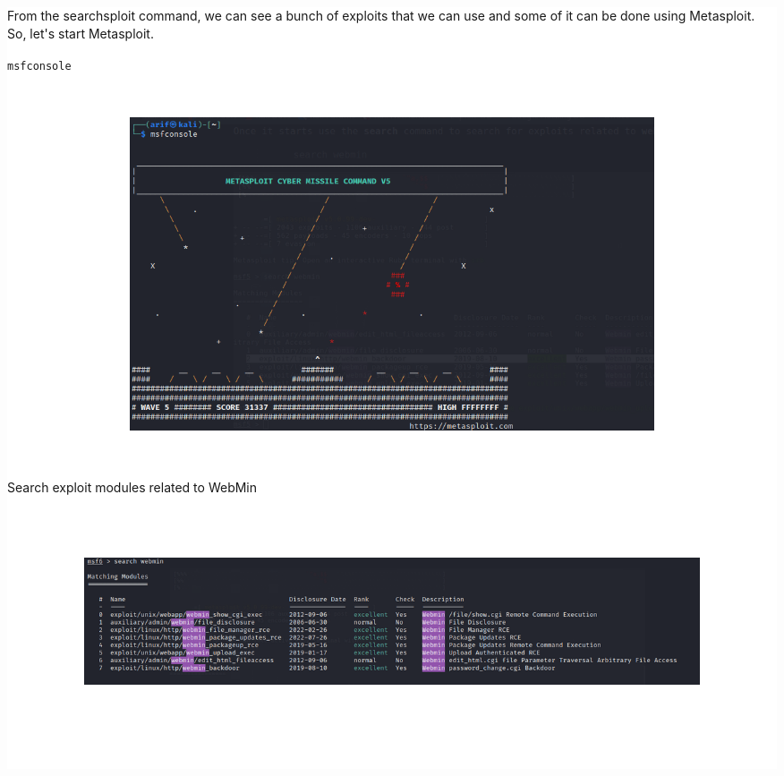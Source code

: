From the searchsploit command, we can see a bunch of exploits that we can use and some of it can be done using Metasploit. So, let's start Metasploit.
<br>
```
msfconsole
```
<br>
<p align="center">
  <img width="80%" height="350" src="assets/source2.PNG">
</p>
<br>

Search exploit modules related to WebMin
<p align="center">
  <img width="80%" height="250" src="assets/source3.PNG">
</p>
<br> 
